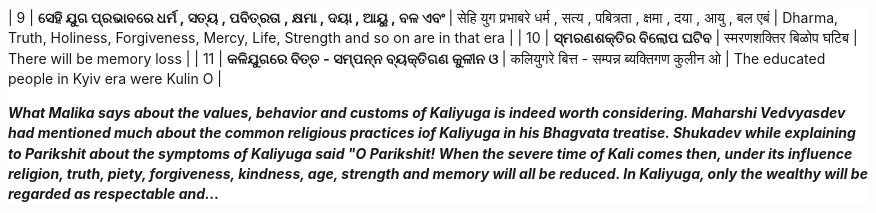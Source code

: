| 9 | **ସେହି ଯୁଗ ପ୍ରଭାବରେ ଧର୍ମ , ସତ୍ୟ , ପବିତ୍ରତା , କ୍ଷମା , ଦୟା , ଆୟୁ , ବଳ ଏବଂ** | सेहि युग प्रभाबरे धर्म , सत्य , पबित्रता , क्षमा , दया , आयु , बल एबं | Dharma, Truth, Holiness, Forgiveness, Mercy, Life, Strength and so on are in that era | 
| 10 | **ସ୍ମରଣଶକ୍ତିର ବିଲୋପ ଘଟିବ** | स्मरणशक्तिर बिळोप घटिब | There will be memory loss | 
| 11 | **କଳିଯୁଗରେ ବିତ୍ତ - ସମ୍ପନ୍ନ ବ୍ୟକ୍ତିଗଣ କୁଳୀନ ଓ** | कलियुगरे बित्त - सम्पन्न ब्यक्तिगण कुलीन ओ | The educated people in Kyiv era were Kulin O | 


**_What Malika says about the values, behavior and customs of Kaliyuga is indeed worth considering. Maharshi Vedvyasdev had mentioned much about the common religious practices iof Kaliyuga in his Bhagvata treatise. Shukadev while explaining to Parikshit about the symptoms of Kaliyuga said "O Parikshit! When the severe time of Kali comes then, under its influence religion, truth, piety, forgiveness, kindness, age, strength and memory will all be reduced. In Kaliyuga, only the wealthy will be regarded as respectable and..._**
